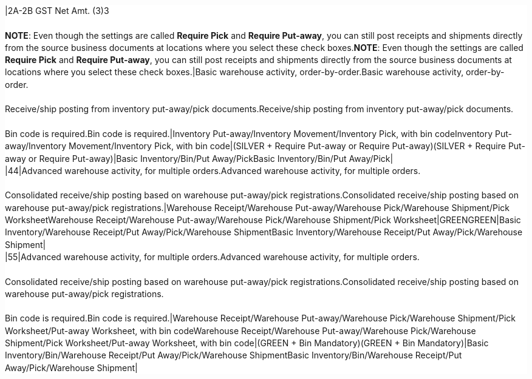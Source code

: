 |<span data-ttu-id="c2465-139">2A-2B GST Net Amt. (3)</span><span class="sxs-lookup"><span data-stu-id="c2465-139">3</span></span> <br /><br /> <span data-ttu-id="c2465-140">**NOTE**: Even though the settings are called **Require Pick** and **Require Put-away**, you can still post receipts and shipments directly from the source business documents at locations where you select these check boxes.</span><span class="sxs-lookup"><span data-stu-id="c2465-140">**NOTE**: Even though the settings are called **Require Pick** and **Require Put-away**, you can still post receipts and shipments directly from the source business documents at locations where you select these check boxes.</span></span>|<span data-ttu-id="c2465-141">Basic warehouse activity, order-by-order.</span><span class="sxs-lookup"><span data-stu-id="c2465-141">Basic warehouse activity, order-by-order.</span></span><br /><br /> <span data-ttu-id="c2465-142">Receive/ship posting from inventory put-away/pick documents.</span><span class="sxs-lookup"><span data-stu-id="c2465-142">Receive/ship posting from inventory put-away/pick documents.</span></span> <br /><br /> <span data-ttu-id="c2465-143">Bin code is required.</span><span class="sxs-lookup"><span data-stu-id="c2465-143">Bin code is required.</span></span>|<span data-ttu-id="c2465-144">Inventory Put-away/Inventory Movement/Inventory Pick, with bin code</span><span class="sxs-lookup"><span data-stu-id="c2465-144">Inventory Put-away/Inventory Movement/Inventory Pick, with bin code</span></span>|<span data-ttu-id="c2465-145">(SILVER + Require Put-away or Require Put-away)</span><span class="sxs-lookup"><span data-stu-id="c2465-145">(SILVER + Require Put-away or Require Put-away)</span></span>|<span data-ttu-id="c2465-146">Basic Inventory/Bin/Put Away/Pick</span><span class="sxs-lookup"><span data-stu-id="c2465-146">Basic Inventory/Bin/Put Away/Pick</span></span>|  
|<span data-ttu-id="c2465-147">4</span><span class="sxs-lookup"><span data-stu-id="c2465-147">4</span></span>|<span data-ttu-id="c2465-148">Advanced warehouse activity, for multiple orders.</span><span class="sxs-lookup"><span data-stu-id="c2465-148">Advanced warehouse activity, for multiple orders.</span></span><br /><br /> <span data-ttu-id="c2465-149">Consolidated receive/ship posting based on warehouse put-away/pick registrations.</span><span class="sxs-lookup"><span data-stu-id="c2465-149">Consolidated receive/ship posting based on warehouse put-away/pick registrations.</span></span>|<span data-ttu-id="c2465-150">Warehouse Receipt/Warehouse Put-away/Warehouse Pick/Warehouse Shipment/Pick Worksheet</span><span class="sxs-lookup"><span data-stu-id="c2465-150">Warehouse Receipt/Warehouse Put-away/Warehouse Pick/Warehouse Shipment/Pick Worksheet</span></span>|<span data-ttu-id="c2465-151">GREEN</span><span class="sxs-lookup"><span data-stu-id="c2465-151">GREEN</span></span>|<span data-ttu-id="c2465-152">Basic Inventory/Warehouse Receipt/Put Away/Pick/Warehouse Shipment</span><span class="sxs-lookup"><span data-stu-id="c2465-152">Basic Inventory/Warehouse Receipt/Put Away/Pick/Warehouse Shipment</span></span>|  
|<span data-ttu-id="c2465-153">5</span><span class="sxs-lookup"><span data-stu-id="c2465-153">5</span></span>|<span data-ttu-id="c2465-154">Advanced warehouse activity, for multiple orders.</span><span class="sxs-lookup"><span data-stu-id="c2465-154">Advanced warehouse activity, for multiple orders.</span></span><br /><br /> <span data-ttu-id="c2465-155">Consolidated receive/ship posting based on warehouse put-away/pick registrations.</span><span class="sxs-lookup"><span data-stu-id="c2465-155">Consolidated receive/ship posting based on warehouse put-away/pick registrations.</span></span><br /><br /> <span data-ttu-id="c2465-156">Bin code is required.</span><span class="sxs-lookup"><span data-stu-id="c2465-156">Bin code is required.</span></span>|<span data-ttu-id="c2465-157">Warehouse Receipt/Warehouse Put-away/Warehouse Pick/Warehouse Shipment/Pick Worksheet/Put-away Worksheet, with bin code</span><span class="sxs-lookup"><span data-stu-id="c2465-157">Warehouse Receipt/Warehouse Put-away/Warehouse Pick/Warehouse Shipment/Pick Worksheet/Put-away Worksheet, with bin code</span></span>|<span data-ttu-id="c2465-158">(GREEN + Bin Mandatory)</span><span class="sxs-lookup"><span data-stu-id="c2465-158">(GREEN + Bin Mandatory)</span></span>|<span data-ttu-id="c2465-159">Basic Inventory/Bin/Warehouse Receipt/Put Away/Pick/Warehouse Shipment</span><span class="sxs-lookup"><span data-stu-id="c2465-159">Basic Inventory/Bin/Warehouse Receipt/Put Away/Pick/Warehouse Shipment</span></span>|  